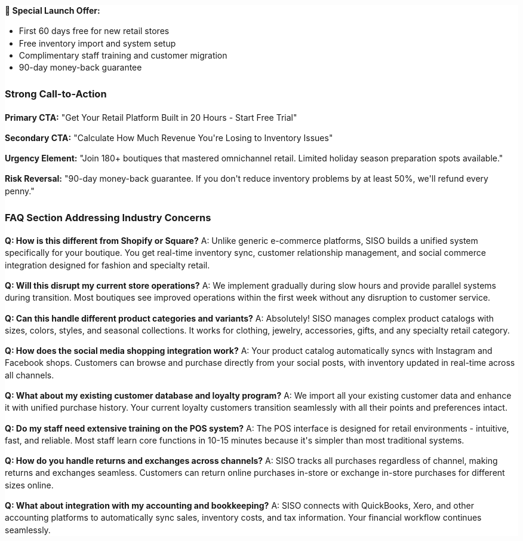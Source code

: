 **💎 Special Launch Offer:**
- First 60 days free for new retail stores
- Free inventory import and system setup
- Complimentary staff training and customer migration
- 90-day money-back guarantee

### Strong Call-to-Action

**Primary CTA:**
"Get Your Retail Platform Built in 20 Hours - Start Free Trial"

**Secondary CTA:**
"Calculate How Much Revenue You're Losing to Inventory Issues"

**Urgency Element:**
"Join 180+ boutiques that mastered omnichannel retail. Limited holiday season preparation spots available."

**Risk Reversal:**
"90-day money-back guarantee. If you don't reduce inventory problems by at least 50%, we'll refund every penny."

### FAQ Section Addressing Industry Concerns

**Q: How is this different from Shopify or Square?**
A: Unlike generic e-commerce platforms, SISO builds a unified system specifically for your boutique. You get real-time inventory sync, customer relationship management, and social commerce integration designed for fashion and specialty retail.

**Q: Will this disrupt my current store operations?**
A: We implement gradually during slow hours and provide parallel systems during transition. Most boutiques see improved operations within the first week without any disruption to customer service.

**Q: Can this handle different product categories and variants?**
A: Absolutely! SISO manages complex product catalogs with sizes, colors, styles, and seasonal collections. It works for clothing, jewelry, accessories, gifts, and any specialty retail category.

**Q: How does the social media shopping integration work?**
A: Your product catalog automatically syncs with Instagram and Facebook shops. Customers can browse and purchase directly from your social posts, with inventory updated in real-time across all channels.

**Q: What about my existing customer database and loyalty program?**
A: We import all your existing customer data and enhance it with unified purchase history. Your current loyalty customers transition seamlessly with all their points and preferences intact.

**Q: Do my staff need extensive training on the POS system?**
A: The POS interface is designed for retail environments - intuitive, fast, and reliable. Most staff learn core functions in 10-15 minutes because it's simpler than most traditional systems.

**Q: How do you handle returns and exchanges across channels?**
A: SISO tracks all purchases regardless of channel, making returns and exchanges seamless. Customers can return online purchases in-store or exchange in-store purchases for different sizes online.

**Q: What about integration with my accounting and bookkeeping?**
A: SISO connects with QuickBooks, Xero, and other accounting platforms to automatically sync sales, inventory costs, and tax information. Your financial workflow continues seamlessly.
